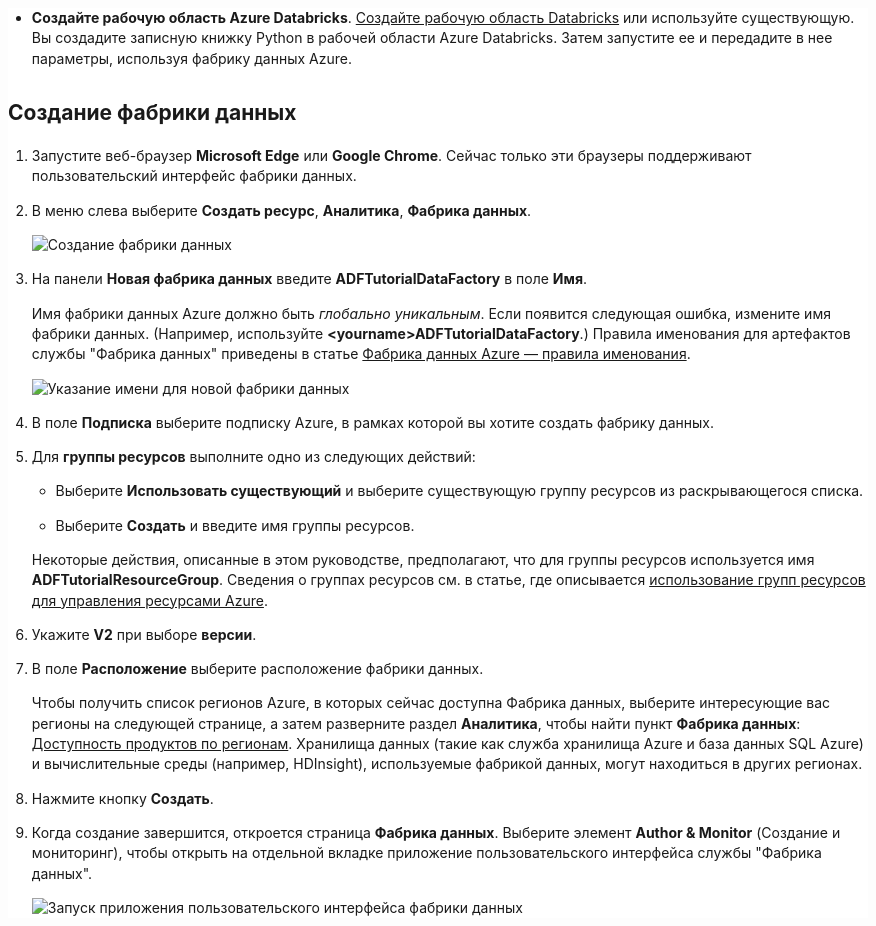   - **Создайте рабочую область Azure Databricks**. [Создайте рабочую область Databricks](https://docs.microsoft.com/azure/azure-databricks/quickstart-create-databricks-workspace-portal) или используйте существующую. Вы создадите записную книжку Python в рабочей области Azure Databricks. Затем запустите ее и передадите в нее параметры, используя фабрику данных Azure.

## <a name="create-a-data-factory"></a>Создание фабрики данных

1.  Запустите веб-браузер **Microsoft Edge** или **Google Chrome**. Сейчас только эти браузеры поддерживают пользовательский интерфейс фабрики данных.

1.  В меню слева выберите **Создать ресурс**, **Аналитика**, **Фабрика данных**.

    ![Создание фабрики данных](media/transform-data-using-databricks-notebook/new-azure-data-factory-menu.png)

1.  На панели **Новая фабрика данных** введите **ADFTutorialDataFactory** в поле **Имя**.

    Имя фабрики данных Azure должно быть *глобально уникальным*. Если появится следующая ошибка, измените имя фабрики данных. (Например, используйте **\<yourname\>ADFTutorialDataFactory**.) Правила именования для артефактов службы "Фабрика данных" приведены в статье [Фабрика данных Azure — правила именования](https://docs.microsoft.com/azure/data-factory/naming-rules).

    ![Указание имени для новой фабрики данных](media/transform-data-using-databricks-notebook/new-azure-data-factory.png)

1.  В поле **Подписка** выберите подписку Azure, в рамках которой вы хотите создать фабрику данных.

1.  Для **группы ресурсов** выполните одно из следующих действий:
    
    - Выберите **Использовать существующий** и выберите существующую группу ресурсов из раскрывающегося списка.
    
    - Выберите **Создать** и введите имя группы ресурсов.

    Некоторые действия, описанные в этом руководстве, предполагают, что для группы ресурсов используется имя **ADFTutorialResourceGroup**. Сведения о группах ресурсов см. в статье, где описывается [использование групп ресурсов для управления ресурсами Azure](https://docs.microsoft.com/azure/azure-resource-manager/resource-group-overview).

1.  Укажите **V2** при выборе **версии**.

1.  В поле **Расположение** выберите расположение фабрики данных.

    Чтобы получить список регионов Azure, в которых сейчас доступна Фабрика данных, выберите интересующие вас регионы на следующей странице, а затем разверните раздел **Аналитика**, чтобы найти пункт **Фабрика данных**: [Доступность продуктов по регионам](https://azure.microsoft.com/global-infrastructure/services/). Хранилища данных (такие как служба хранилища Azure и база данных SQL Azure) и вычислительные среды (например, HDInsight), используемые фабрикой данных, могут находиться в других регионах.
1.  Нажмите кнопку **Создать**.


1.  Когда создание завершится, откроется страница **Фабрика данных**. Выберите элемент **Author & Monitor** (Создание и мониторинг), чтобы открыть на отдельной вкладке приложение пользовательского интерфейса службы "Фабрика данных".

    ![Запуск приложения пользовательского интерфейса фабрики данных](media/transform-data-using-databricks-notebook/databricks-notebook-activity-image4.png)
